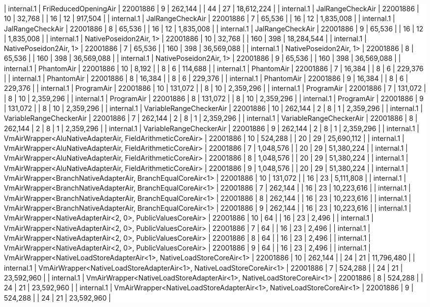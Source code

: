 | internal.1 | FriReducedOpeningAir | 22001886 | 9 | 262,144 |  | 44 | 27 | 18,612,224 | 
| internal.1 | JalRangeCheckAir | 22001886 | 10 | 32,768 |  | 16 | 12 | 917,504 | 
| internal.1 | JalRangeCheckAir | 22001886 | 7 | 65,536 |  | 16 | 12 | 1,835,008 | 
| internal.1 | JalRangeCheckAir | 22001886 | 8 | 65,536 |  | 16 | 12 | 1,835,008 | 
| internal.1 | JalRangeCheckAir | 22001886 | 9 | 65,536 |  | 16 | 12 | 1,835,008 | 
| internal.1 | NativePoseidon2Air<BabyBearParameters>, 1> | 22001886 | 10 | 32,768 |  | 160 | 398 | 18,284,544 | 
| internal.1 | NativePoseidon2Air<BabyBearParameters>, 1> | 22001886 | 7 | 65,536 |  | 160 | 398 | 36,569,088 | 
| internal.1 | NativePoseidon2Air<BabyBearParameters>, 1> | 22001886 | 8 | 65,536 |  | 160 | 398 | 36,569,088 | 
| internal.1 | NativePoseidon2Air<BabyBearParameters>, 1> | 22001886 | 9 | 65,536 |  | 160 | 398 | 36,569,088 | 
| internal.1 | PhantomAir | 22001886 | 10 | 8,192 |  | 8 | 6 | 114,688 | 
| internal.1 | PhantomAir | 22001886 | 7 | 16,384 |  | 8 | 6 | 229,376 | 
| internal.1 | PhantomAir | 22001886 | 8 | 16,384 |  | 8 | 6 | 229,376 | 
| internal.1 | PhantomAir | 22001886 | 9 | 16,384 |  | 8 | 6 | 229,376 | 
| internal.1 | ProgramAir | 22001886 | 10 | 131,072 |  | 8 | 10 | 2,359,296 | 
| internal.1 | ProgramAir | 22001886 | 7 | 131,072 |  | 8 | 10 | 2,359,296 | 
| internal.1 | ProgramAir | 22001886 | 8 | 131,072 |  | 8 | 10 | 2,359,296 | 
| internal.1 | ProgramAir | 22001886 | 9 | 131,072 |  | 8 | 10 | 2,359,296 | 
| internal.1 | VariableRangeCheckerAir | 22001886 | 10 | 262,144 | 2 | 8 | 1 | 2,359,296 | 
| internal.1 | VariableRangeCheckerAir | 22001886 | 7 | 262,144 | 2 | 8 | 1 | 2,359,296 | 
| internal.1 | VariableRangeCheckerAir | 22001886 | 8 | 262,144 | 2 | 8 | 1 | 2,359,296 | 
| internal.1 | VariableRangeCheckerAir | 22001886 | 9 | 262,144 | 2 | 8 | 1 | 2,359,296 | 
| internal.1 | VmAirWrapper<AluNativeAdapterAir, FieldArithmeticCoreAir> | 22001886 | 10 | 524,288 |  | 20 | 29 | 25,690,112 | 
| internal.1 | VmAirWrapper<AluNativeAdapterAir, FieldArithmeticCoreAir> | 22001886 | 7 | 1,048,576 |  | 20 | 29 | 51,380,224 | 
| internal.1 | VmAirWrapper<AluNativeAdapterAir, FieldArithmeticCoreAir> | 22001886 | 8 | 1,048,576 |  | 20 | 29 | 51,380,224 | 
| internal.1 | VmAirWrapper<AluNativeAdapterAir, FieldArithmeticCoreAir> | 22001886 | 9 | 1,048,576 |  | 20 | 29 | 51,380,224 | 
| internal.1 | VmAirWrapper<BranchNativeAdapterAir, BranchEqualCoreAir<1> | 22001886 | 10 | 131,072 |  | 16 | 23 | 5,111,808 | 
| internal.1 | VmAirWrapper<BranchNativeAdapterAir, BranchEqualCoreAir<1> | 22001886 | 7 | 262,144 |  | 16 | 23 | 10,223,616 | 
| internal.1 | VmAirWrapper<BranchNativeAdapterAir, BranchEqualCoreAir<1> | 22001886 | 8 | 262,144 |  | 16 | 23 | 10,223,616 | 
| internal.1 | VmAirWrapper<BranchNativeAdapterAir, BranchEqualCoreAir<1> | 22001886 | 9 | 262,144 |  | 16 | 23 | 10,223,616 | 
| internal.1 | VmAirWrapper<NativeAdapterAir<2, 0>, PublicValuesCoreAir> | 22001886 | 10 | 64 |  | 16 | 23 | 2,496 | 
| internal.1 | VmAirWrapper<NativeAdapterAir<2, 0>, PublicValuesCoreAir> | 22001886 | 7 | 64 |  | 16 | 23 | 2,496 | 
| internal.1 | VmAirWrapper<NativeAdapterAir<2, 0>, PublicValuesCoreAir> | 22001886 | 8 | 64 |  | 16 | 23 | 2,496 | 
| internal.1 | VmAirWrapper<NativeAdapterAir<2, 0>, PublicValuesCoreAir> | 22001886 | 9 | 64 |  | 16 | 23 | 2,496 | 
| internal.1 | VmAirWrapper<NativeLoadStoreAdapterAir<1>, NativeLoadStoreCoreAir<1> | 22001886 | 10 | 262,144 |  | 24 | 21 | 11,796,480 | 
| internal.1 | VmAirWrapper<NativeLoadStoreAdapterAir<1>, NativeLoadStoreCoreAir<1> | 22001886 | 7 | 524,288 |  | 24 | 21 | 23,592,960 | 
| internal.1 | VmAirWrapper<NativeLoadStoreAdapterAir<1>, NativeLoadStoreCoreAir<1> | 22001886 | 8 | 524,288 |  | 24 | 21 | 23,592,960 | 
| internal.1 | VmAirWrapper<NativeLoadStoreAdapterAir<1>, NativeLoadStoreCoreAir<1> | 22001886 | 9 | 524,288 |  | 24 | 21 | 23,592,960 | 